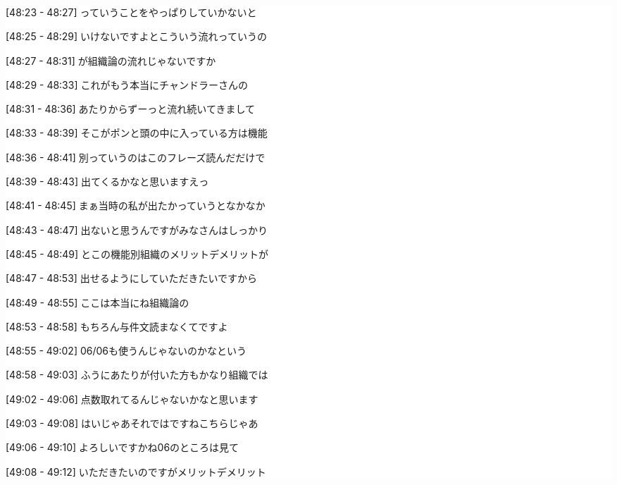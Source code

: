 [48:23 - 48:27]
っていうことをやっぱりしていかないと

[48:25 - 48:29]
いけないですよとこういう流れっていうの

[48:27 - 48:31]
が組織論の流れじゃないですか

[48:29 - 48:33]
これがもう本当にチャンドラーさんの

[48:31 - 48:36]
あたりからずーっと流れ続いてきまして

[48:33 - 48:39]
そこがポンと頭の中に入っている方は機能

[48:36 - 48:41]
別っていうのはこのフレーズ読んだだけで

[48:39 - 48:43]
出てくるかなと思いますえっ

[48:41 - 48:45]
まぁ当時の私が出たかっていうとなかなか

[48:43 - 48:47]
出ないと思うんですがみなさんはしっかり

[48:45 - 48:49]
とこの機能別組織のメリットデメリットが

[48:47 - 48:53]
出せるようにしていただきたいですから

[48:49 - 48:55]
ここは本当にね組織論の

[48:53 - 48:58]
もちろん与件文読まなくてですよ

[48:55 - 49:02]
06/06も使うんじゃないのかなという

[48:58 - 49:03]
ふうにあたりが付いた方もかなり組織では

[49:02 - 49:06]
点数取れてるんじゃないかなと思います

[49:03 - 49:08]
はいじゃあそれではですねこちらじゃあ

[49:06 - 49:10]
よろしいですかね06のところは見て

[49:08 - 49:12]
いただきたいのですがメリットデメリット
